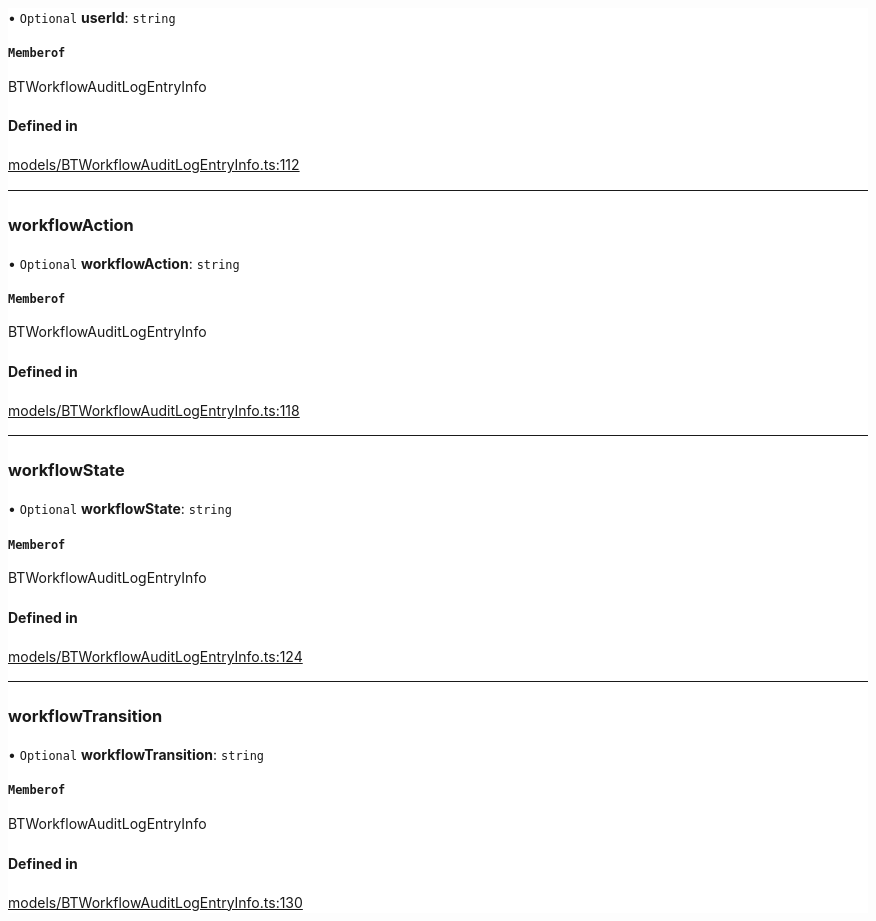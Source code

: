 • `Optional` **userId**: `string`

**`Memberof`**

BTWorkflowAuditLogEntryInfo

#### Defined in

[models/BTWorkflowAuditLogEntryInfo.ts:112](https://github.com/toebes/onshape-typescript-fetch/blob/3e11ae1/models/BTWorkflowAuditLogEntryInfo.ts#L112)

___

### workflowAction

• `Optional` **workflowAction**: `string`

**`Memberof`**

BTWorkflowAuditLogEntryInfo

#### Defined in

[models/BTWorkflowAuditLogEntryInfo.ts:118](https://github.com/toebes/onshape-typescript-fetch/blob/3e11ae1/models/BTWorkflowAuditLogEntryInfo.ts#L118)

___

### workflowState

• `Optional` **workflowState**: `string`

**`Memberof`**

BTWorkflowAuditLogEntryInfo

#### Defined in

[models/BTWorkflowAuditLogEntryInfo.ts:124](https://github.com/toebes/onshape-typescript-fetch/blob/3e11ae1/models/BTWorkflowAuditLogEntryInfo.ts#L124)

___

### workflowTransition

• `Optional` **workflowTransition**: `string`

**`Memberof`**

BTWorkflowAuditLogEntryInfo

#### Defined in

[models/BTWorkflowAuditLogEntryInfo.ts:130](https://github.com/toebes/onshape-typescript-fetch/blob/3e11ae1/models/BTWorkflowAuditLogEntryInfo.ts#L130)
